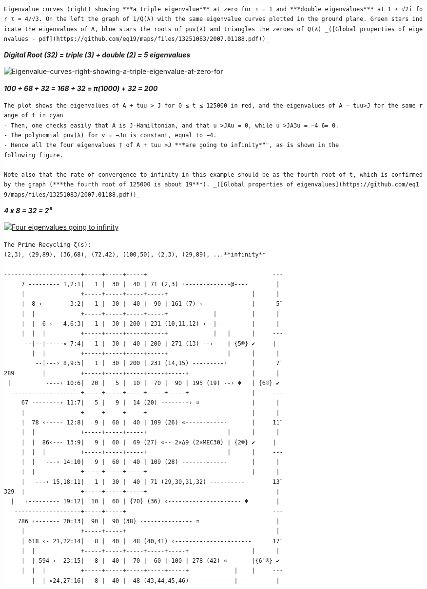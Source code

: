 ```note
Eigenvalue curves (right) showing ***a triple eigenvalue*** at zero for τ = 1 and ***double eigenvalues*** at 1 ± √2i for τ = 4/√3. On the left the graph of 1/Q(λ) with the same eigenvalue curves plotted in the ground plane. Green stars indicate the eigenvalues of A, blue stars the roots of puv(λ) and triangles the zeroes of Q(λ) _([Global properties of eigenvalues - pdf](https://github.com/eq19/maps/files/13251083/2007.01188.pdf))_
```

***Digital Root (32) = triple (3) + double (2) = 5 eigenvalues***

![Eigenvalue-curves-right-showing-a-triple-eigenvalue-at-zero-for](https://github.com/eq19/maps/assets/8466209/75328f69-bf2c-4498-b23d-6016cce472f9)

***100 + 68 + 32 = 168 + 32 = π(1000) + 32 = 200***
```note
The plot shows the eigenvalues of A + tuu > J for 0 ≤ t ≤ 125000 in red, and the eigenvalues of A − tuu>J for the same range of t in cyan
- Then, one checks easily that A is J-Hamiltonian, and that u >JAu = 0, while u >JA3u = −4 6= 0.
- The polynomial puv(λ) for v = −Ju is constant, equal to −4.
- Hence all the four eigenvalues † of A + tuu >J ***are going to infinity*"", as is shown in the
following figure. 

Note also that the rate of convergence to infinity in this example should be as the fourth root of t, which is confirmed by the graph (***the fourth root of 125000 is about 19***). _([Global properties of eigenvalues](https://github.com/eq19/maps/files/13251083/2007.01188.pdf))_
```

***4 x 8 = 32 = 2⁵***

[![Four eigenvalues going to infinity](https://github.com/eq19/maps/assets/8466209/5b188c52-ac4b-4148-bcd5-84abb346b048)](https://github.com/eq19/maps/files/13251083/2007.01188.pdf)

```txt
The Prime Recycling ζ(s):
(2,3), (29,89), (36,68), (72,42), (100,50), (2,3), (29,89), ...**infinity**

----------------------+-----+-----+-----+                                    ---
     7 --------- 1,2:1|   1 |  30 |  40 | 71 (2,3) ‹-------------@----        |
     |                +-----+-----+-----+-----+                        |      |
     |  8 ‹------  3:2|   1 |  30 |  40 |  90 | 161 (7) ‹---           |      5¨
     |  |             +-----+-----+-----+-----+             |          |      |
     |  |  6 ‹-- 4,6:3|   1 |  30 | 200 | 231 (10,11,12) ‹--|---       |      |
     |  |  |          +-----+-----+-----+-----+             |   |      |     ---
      --|--|-----» 7:4|   1 |  30 |  40 | 200 | 271 (13) --›    | {5®} ✔️     |
        |  |          +-----+-----+-----+-----+                 |      |      |
         --|---› 8,9:5|   1 |  30 | 200 | 231 (14,15) ---------›       |      7¨
289        |          +-----+-----+-----+-----+-----+                  |      |
 |          ----› 10:6|  20 |   5 |  10 |  70 |  90 | 195 (19) --› Φ   | {6®} ✔️
  --------------------+-----+-----+-----+-----+-----+                  |     ---
     67 --------› 11:7|   5 |   9 |  14 (20) --------› ¤               |      |
     |                +-----+-----+-----+                              |      |
     |  78 ‹----- 12:8|   9 |  60 |  40 | 109 (26) «------------       |     11¨
     |  |             +-----+-----+-----+                       |      |      |
     |  |  86‹--- 13:9|   9 |  60 |  69 (27) «-- 2×Δ9 (2×MEC30) | {2®} ✔️     |
     |  |  |          +-----+-----+-----+                       |      |     ---
     |  |   ---› 14:10|   9 |  60 |  40 | 109 (28) -------------       |      |
     |  |             +-----+-----+-----+                              |      |
     |   ---› 15,18:11|   1 |  30 |  40 | 71 (29,30,31,32) ----------        13¨
329  |                +-----+-----+-----+                                     |
  |   ‹--------- 19:12|  10 |  60 | {70} (36) ‹--------------------- Φ        |
   -------------------+-----+-----+                                          ---
    786 ‹------- 20:13|  90 |  90 (38) ‹-------------- ¤                      |
     |                +-----+-----+                                           |
     | 618 ‹- 21,22:14|   8 |  40 |  48 (40,41) ‹----------------------      17¨
     |  |             +-----+-----+-----+-----+-----+                  |      |
     |  | 594 ‹- 23:15|   8 |  40 |  70 |  60 | 100 | 278 (42) «--     |{6'®} ✔️
     |  |  |          +-----+-----+-----+-----+-----+             |    |     ---
      --|--|-»24,27:16|   8 |  40 |  48 (43,44,45,46) ------------|----       |
```